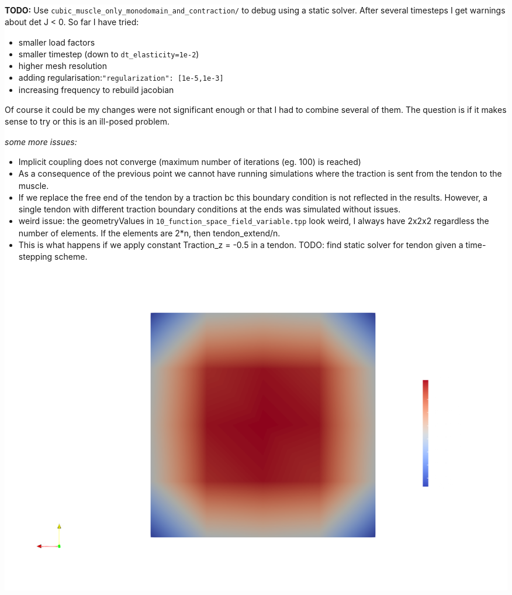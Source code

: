 **TODO:** Use `cubic_muscle_only_monodomain_and_contraction/` to debug using a static solver. After several timesteps I get warnings about det J < 0. So far I have tried:
- smaller load factors
- smaller timestep (down to `dt_elasticity=1e-2`)
- higher mesh resolution
- adding regularisation:`"regularization": [1e-5,1e-3]`
- increasing frequency to rebuild jacobian

Of course it could be my changes were not significant enough or that I had to combine several of them. The question is if it makes sense to try or this is an ill-posed problem. 

*some more issues:*

- Implicit coupling does not converge (maximum number of iterations (eg. 100) is reached) 
- As a consequence of the previous point we cannot have running simulations where the traction is sent from the tendon to the muscle.
- If we replace the free end of the tendon by a traction bc this boundary condition is not reflected in the results. However, a single tendon with different traction boundary conditions at the ends was simulated without issues.
- weird issue: the geometryValues in `10_function_space_field_variable.tpp` look weird, I always have 2x2x2 regardless the number of elements. If the elements are 2*n, then tendon_extend/n.
- This is what happens if we apply constant Traction_z = -0.5 in a tendon. TODO: find static solver for tendon given a time-stepping scheme.
![image info](./pictures/tendon_traction.png)

